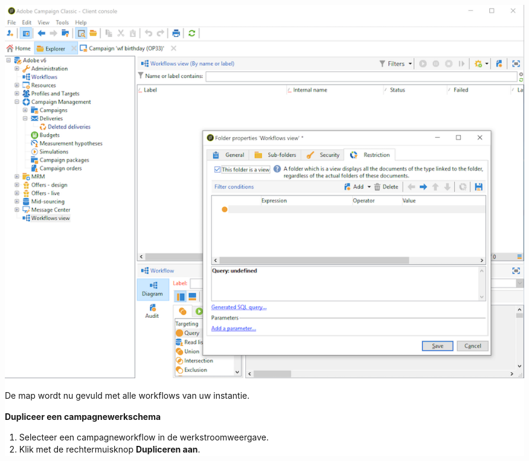    ![](assets/folder-is-a-view.png)

De map wordt nu gevuld met alle workflows van uw instantie.

**Dupliceer een campagnewerkschema**

1. Selecteer een campagneworkflow in de werkstroomweergave.
1. Klik met de rechtermuisknop **Dupliceren aan**.